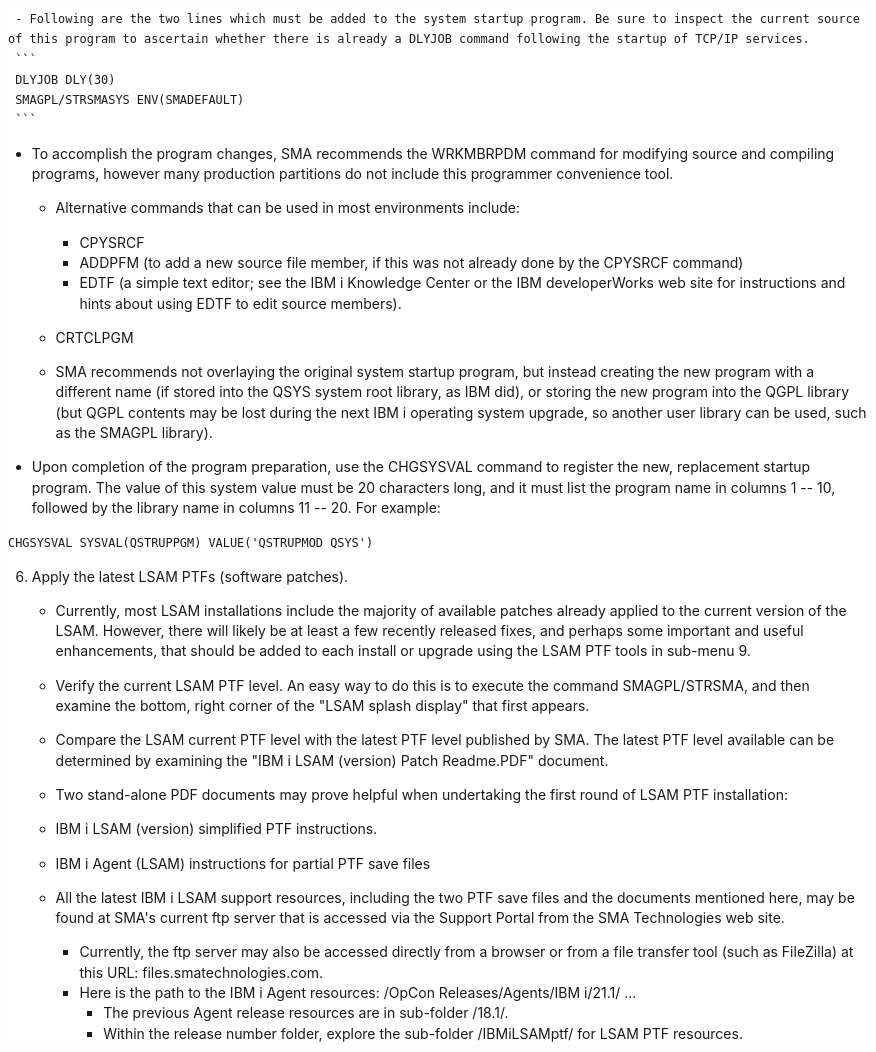      - Following are the two lines which must be added to the system startup program. Be sure to inspect the current source of this program to ascertain whether there is already a DLYJOB command following the startup of TCP/IP services.
     ```
     DLYJOB DLY(30)
     SMAGPL/STRSMASYS ENV(SMADEFAULT)
     ```

   - To accomplish the program changes, SMA recommends the WRKMBRPDM command for modifying source and compiling programs, however many production partitions do not include this programmer convenience tool.

     - Alternative commands that can be used in most environments include:
        - CPYSRCF
        - ADDPFM (to add a new source file member, if this was not already done by the CPYSRCF command)
        - EDTF (a simple text editor; see the IBM i Knowledge Center or the IBM developerWorks web site for instructions and hints about using EDTF to edit source members).
     - CRTCLPGM

     - SMA recommends not overlaying the original system startup program, but instead creating the new program with a different name (if stored into the QSYS system root library, as IBM did), or storing the new program into the QGPL library (but QGPL contents may be lost during the next IBM i operating system upgrade, so another user library can be used, such as the SMAGPL library).

   - Upon completion of the program preparation, use the CHGSYSVAL command to register the new, replacement startup program. The value of this system value must be 20 characters long, and it must list the program name in columns 1 -- 10, followed by the library name in columns 11 -- 20. For example:

   ```
   CHGSYSVAL SYSVAL(QSTRUPPGM) VALUE('QSTRUPMOD QSYS')
   ```

6. Apply the latest LSAM PTFs (software patches).

   - Currently, most LSAM installations include the majority of available patches already applied to the current version of the LSAM. However, there will likely be at least a few recently released fixes, and perhaps some important and useful enhancements, that should be added to each install or upgrade using the LSAM PTF tools in sub-menu 9.

   - Verify the current LSAM PTF level. An easy way to do this is to  execute the command SMAGPL/STRSMA, and then examine the bottom, right corner of the "LSAM splash display" that first appears. 
    
   - Compare the LSAM current PTF level with the latest PTF level published by SMA. The latest PTF level available can be determined by examining the "IBM i LSAM (version) Patch Readme.PDF" document.

   - Two stand-alone PDF documents may prove helpful when undertaking the first round of LSAM PTF installation:
    - IBM i LSAM (version) simplified PTF instructions.
    - IBM i Agent (LSAM) instructions for partial PTF save files

   - All the latest IBM i LSAM support resources, including the two PTF save files and the documents mentioned here, may be found at SMA's current ftp server that is accessed via the Support Portal from the SMA Technologies web site.
      - Currently, the ftp server may also be accessed directly from a browser or from a file transfer tool (such as FileZilla) at this URL: files.smatechnologies.com.
      - Here is the path to the IBM i Agent resources:  /OpCon Releases/Agents/IBM i/21.1/ ...
        - The previous Agent release resources are in sub-folder /18.1/.
        - Within the release number folder, explore the sub-folder /IBMiLSAMptf/ for LSAM PTF resources.
